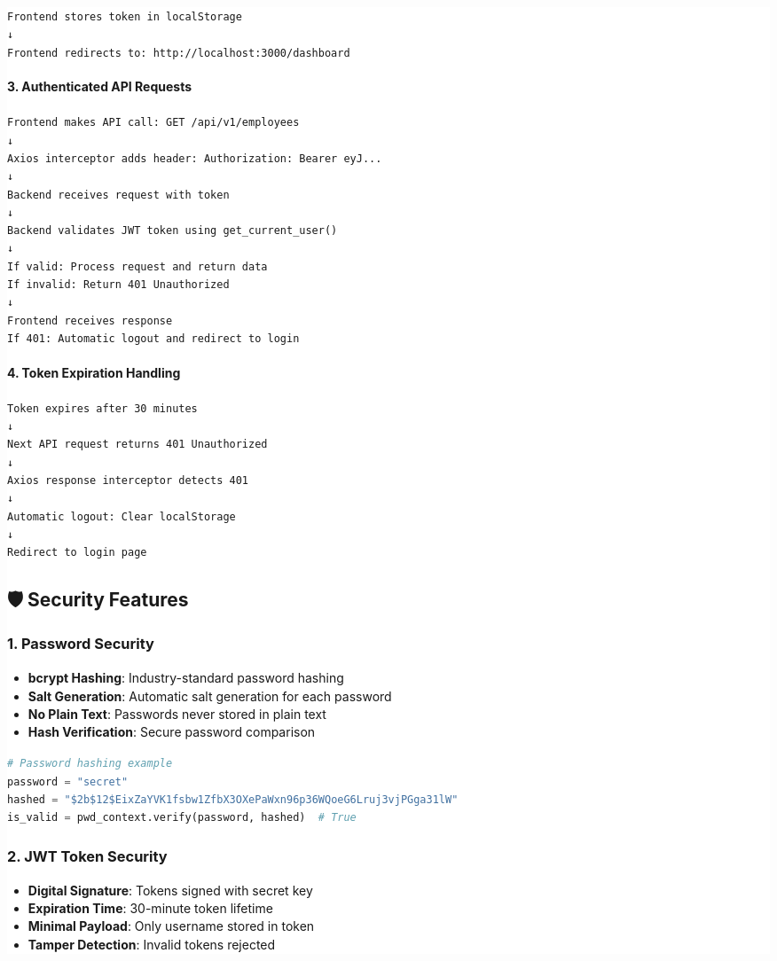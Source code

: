 ```
Frontend stores token in localStorage
↓
Frontend redirects to: http://localhost:3000/dashboard
```

#### 3. Authenticated API Requests
```
Frontend makes API call: GET /api/v1/employees
↓
Axios interceptor adds header: Authorization: Bearer eyJ...
↓
Backend receives request with token
↓
Backend validates JWT token using get_current_user()
↓
If valid: Process request and return data
If invalid: Return 401 Unauthorized
↓
Frontend receives response
If 401: Automatic logout and redirect to login
```

#### 4. Token Expiration Handling
```
Token expires after 30 minutes
↓
Next API request returns 401 Unauthorized
↓
Axios response interceptor detects 401
↓
Automatic logout: Clear localStorage
↓
Redirect to login page
```

## 🛡️ Security Features

### 1. Password Security
- **bcrypt Hashing**: Industry-standard password hashing
- **Salt Generation**: Automatic salt generation for each password
- **No Plain Text**: Passwords never stored in plain text
- **Hash Verification**: Secure password comparison

```python
# Password hashing example
password = "secret"
hashed = "$2b$12$EixZaYVK1fsbw1ZfbX3OXePaWxn96p36WQoeG6Lruj3vjPGga31lW"
is_valid = pwd_context.verify(password, hashed)  # True
```

### 2. JWT Token Security
- **Digital Signature**: Tokens signed with secret key
- **Expiration Time**: 30-minute token lifetime
- **Minimal Payload**: Only username stored in token
- **Tamper Detection**: Invalid tokens rejected
